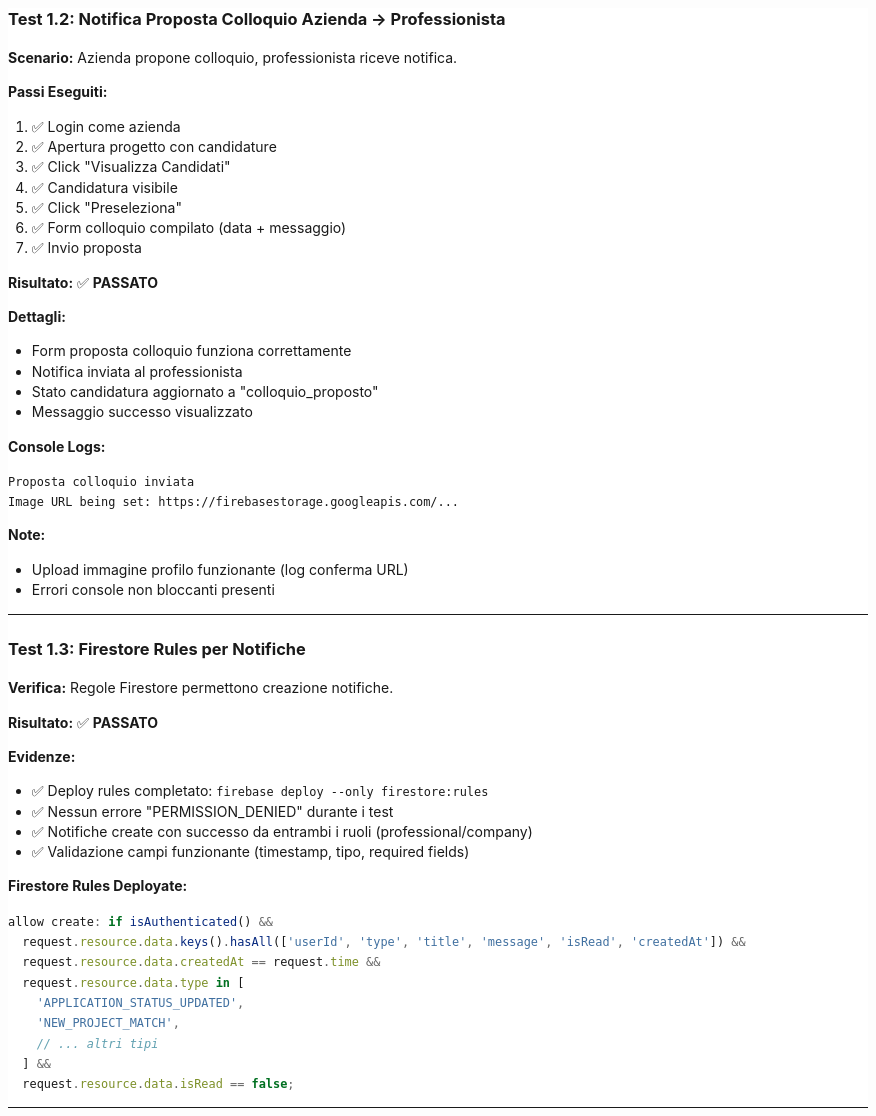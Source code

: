 ### Test 1.2: Notifica Proposta Colloquio Azienda → Professionista

**Scenario:** Azienda propone colloquio, professionista riceve notifica.

**Passi Eseguiti:**
1. ✅ Login come azienda
2. ✅ Apertura progetto con candidature
3. ✅ Click "Visualizza Candidati"
4. ✅ Candidatura visibile
5. ✅ Click "Preseleziona"
6. ✅ Form colloquio compilato (data + messaggio)
7. ✅ Invio proposta

**Risultato:** ✅ **PASSATO**

**Dettagli:**
- Form proposta colloquio funziona correttamente
- Notifica inviata al professionista
- Stato candidatura aggiornato a "colloquio_proposto"
- Messaggio successo visualizzato

**Console Logs:**
```
Proposta colloquio inviata
Image URL being set: https://firebasestorage.googleapis.com/...
```

**Note:**
- Upload immagine profilo funzionante (log conferma URL)
- Errori console non bloccanti presenti

---

### Test 1.3: Firestore Rules per Notifiche

**Verifica:** Regole Firestore permettono creazione notifiche.

**Risultato:** ✅ **PASSATO**

**Evidenze:**
- ✅ Deploy rules completato: `firebase deploy --only firestore:rules`
- ✅ Nessun errore "PERMISSION_DENIED" durante i test
- ✅ Notifiche create con successo da entrambi i ruoli (professional/company)
- ✅ Validazione campi funzionante (timestamp, tipo, required fields)

**Firestore Rules Deployate:**
```javascript
allow create: if isAuthenticated() &&
  request.resource.data.keys().hasAll(['userId', 'type', 'title', 'message', 'isRead', 'createdAt']) &&
  request.resource.data.createdAt == request.time &&
  request.resource.data.type in [
    'APPLICATION_STATUS_UPDATED',
    'NEW_PROJECT_MATCH',
    // ... altri tipi
  ] &&
  request.resource.data.isRead == false;
```

---